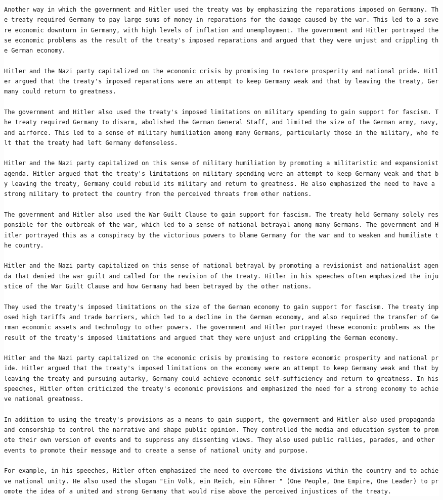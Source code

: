 ```ad-Answer
Another way in which the government and Hitler used the treaty was by emphasizing the reparations imposed on Germany. The treaty required Germany to pay large sums of money in reparations for the damage caused by the war. This led to a severe economic downturn in Germany, with high levels of inflation and unemployment. The government and Hitler portrayed these economic problems as the result of the treaty's imposed reparations and argued that they were unjust and crippling the German economy.

Hitler and the Nazi party capitalized on the economic crisis by promising to restore prosperity and national pride. Hitler argued that the treaty's imposed reparations were an attempt to keep Germany weak and that by leaving the treaty, Germany could return to greatness.

The government and Hitler also used the treaty's imposed limitations on military spending to gain support for fascism. The treaty required Germany to disarm, abolished the German General Staff, and limited the size of the German army, navy, and airforce. This led to a sense of military humiliation among many Germans, particularly those in the military, who felt that the treaty had left Germany defenseless.

Hitler and the Nazi party capitalized on this sense of military humiliation by promoting a militaristic and expansionist agenda. Hitler argued that the treaty's limitations on military spending were an attempt to keep Germany weak and that by leaving the treaty, Germany could rebuild its military and return to greatness. He also emphasized the need to have a strong military to protect the country from the perceived threats from other nations.

The government and Hitler also used the War Guilt Clause to gain support for fascism. The treaty held Germany solely responsible for the outbreak of the war, which led to a sense of national betrayal among many Germans. The government and Hitler portrayed this as a conspiracy by the victorious powers to blame Germany for the war and to weaken and humiliate the country.

Hitler and the Nazi party capitalized on this sense of national betrayal by promoting a revisionist and nationalist agenda that denied the war guilt and called for the revision of the treaty. Hitler in his speeches often emphasized the injustice of the War Guilt Clause and how Germany had been betrayed by the other nations.

They used the treaty's imposed limitations on the size of the German economy to gain support for fascism. The treaty imposed high tariffs and trade barriers, which led to a decline in the German economy, and also required the transfer of German economic assets and technology to other powers. The government and Hitler portrayed these economic problems as the result of the treaty's imposed limitations and argued that they were unjust and crippling the German economy.

Hitler and the Nazi party capitalized on the economic crisis by promising to restore economic prosperity and national pride. Hitler argued that the treaty's imposed limitations on the economy were an attempt to keep Germany weak and that by leaving the treaty and pursuing autarky, Germany could achieve economic self-sufficiency and return to greatness. In his speeches, Hitler often criticized the treaty's economic provisions and emphasized the need for a strong economy to achieve national greatness.

In addition to using the treaty's provisions as a means to gain support, the government and Hitler also used propaganda and censorship to control the narrative and shape public opinion. They controlled the media and education system to promote their own version of events and to suppress any dissenting views. They also used public rallies, parades, and other events to promote their message and to create a sense of national unity and purpose.

For example, in his speeches, Hitler often emphasized the need to overcome the divisions within the country and to achieve national unity. He also used the slogan "Ein Volk, ein Reich, ein Führer " (One People, One Empire, One Leader) to promote the idea of a united and strong Germany that would rise above the perceived injustices of the treaty.

```